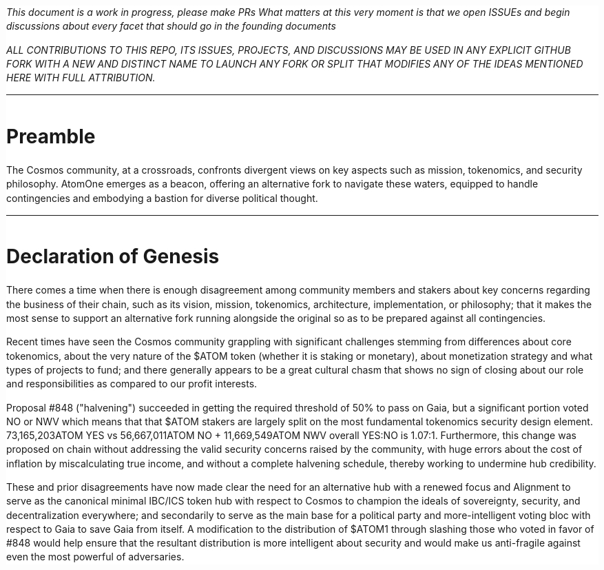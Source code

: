 _This document is a work in progress, please make PRs_ _What matters at this
very moment is that we open ISSUEs and begin discussions about every facet that
should go in the founding documents_

_ALL CONTRIBUTIONS TO THIS REPO, ITS ISSUES, PROJECTS, AND DISCUSSIONS MAY BE USED
IN ANY EXPLICIT GITHUB FORK WITH A NEW AND DISTINCT NAME TO LAUNCH ANY FORK OR SPLIT
THAT MODIFIES ANY OF THE IDEAS MENTIONED HERE WITH FULL ATTRIBUTION._

----------------------------------------
# Preamble

The Cosmos community, at a crossroads, confronts divergent views on key aspects
such as mission, tokenomics, and security philosophy. AtomOne emerges as a
beacon, offering an alternative fork to navigate these waters, equipped to
handle contingencies and embodying a bastion for diverse political thought.

----------------------------------------
# Declaration of Genesis

There comes a time when there is enough disagreement among community members
and stakers about key concerns regarding the business of their chain, such as
its vision, mission, tokenomics, architecture, implementation, or philosophy;
that it makes the most sense to support an alternative fork running alongside
the original so as to be prepared against all contingencies.

Recent times have seen the Cosmos community grappling with significant
challenges stemming from differences about core tokenomics, about the very
nature of the $ATOM token (whether it is staking or monetary), about
monetization strategy and what types of projects to fund; and there generally
appears to be a great cultural chasm that shows no sign of closing about our
role and responsibilities as compared to our profit interests.

Proposal #848 ("halvening") succeeded in getting the required threshold of 50%
to pass on Gaia, but a significant portion voted NO or NWV which means that
that $ATOM stakers are largely split on the most fundamental tokenomics
security design element. 73,165,203ATOM YES vs 56,667,011ATOM NO +
11,669,549ATOM NWV overall YES:NO is 1.07:1. Furthermore, this change was
proposed on chain without addressing the valid security concerns raised by the
community, with huge errors about the cost of inflation by miscalculating true
income, and without a complete halvening schedule, thereby working to undermine
hub credibility.

These and prior disagreements have now made clear the need for an alternative
hub with a renewed focus and Alignment to serve as the canonical minimal
IBC/ICS token hub with respect to Cosmos to champion the ideals of sovereignty,
security, and decentralization everywhere; and secondarily to serve as the main
base for a political party and more-intelligent voting bloc with respect to
Gaia to save Gaia from itself. A modification to the distribution of $ATOM1
through slashing those who voted in favor of #848 would help ensure that the
resultant distribution is more intelligent about security and would make us
anti-fragile against even the most powerful of adversaries.
